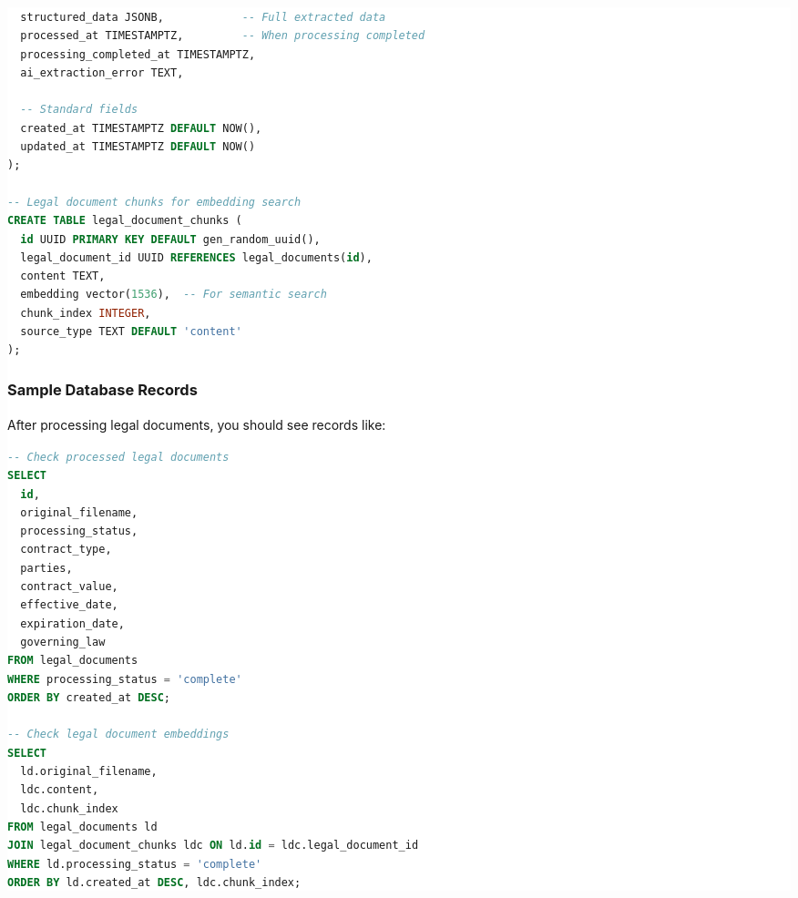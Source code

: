 ```sql
  structured_data JSONB,            -- Full extracted data
  processed_at TIMESTAMPTZ,         -- When processing completed
  processing_completed_at TIMESTAMPTZ,
  ai_extraction_error TEXT,
  
  -- Standard fields
  created_at TIMESTAMPTZ DEFAULT NOW(),
  updated_at TIMESTAMPTZ DEFAULT NOW()
);

-- Legal document chunks for embedding search
CREATE TABLE legal_document_chunks (
  id UUID PRIMARY KEY DEFAULT gen_random_uuid(),
  legal_document_id UUID REFERENCES legal_documents(id),
  content TEXT,
  embedding vector(1536),  -- For semantic search
  chunk_index INTEGER,
  source_type TEXT DEFAULT 'content'
);
```

### Sample Database Records
After processing legal documents, you should see records like:

```sql
-- Check processed legal documents
SELECT 
  id,
  original_filename,
  processing_status,
  contract_type,
  parties,
  contract_value,
  effective_date,
  expiration_date,
  governing_law
FROM legal_documents 
WHERE processing_status = 'complete'
ORDER BY created_at DESC;

-- Check legal document embeddings
SELECT 
  ld.original_filename,
  ldc.content,
  ldc.chunk_index
FROM legal_documents ld
JOIN legal_document_chunks ldc ON ld.id = ldc.legal_document_id
WHERE ld.processing_status = 'complete'
ORDER BY ld.created_at DESC, ldc.chunk_index;
```
